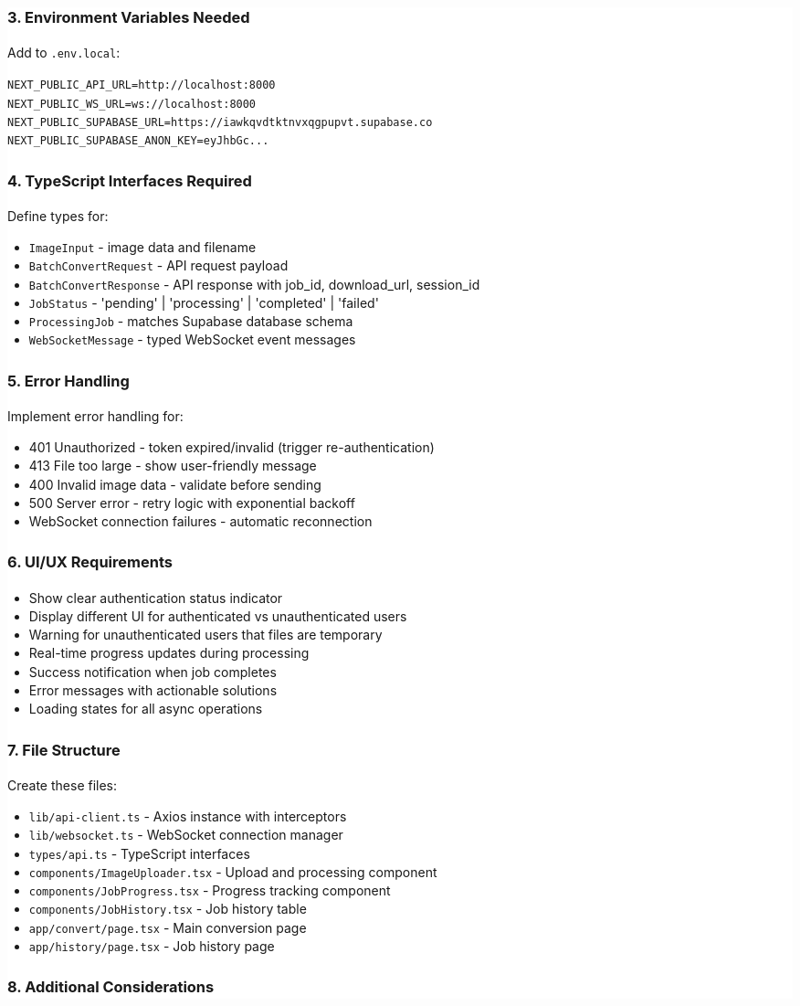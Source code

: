 ### 3. Environment Variables Needed

Add to `.env.local`:
```env
NEXT_PUBLIC_API_URL=http://localhost:8000
NEXT_PUBLIC_WS_URL=ws://localhost:8000
NEXT_PUBLIC_SUPABASE_URL=https://iawkqvdtktnvxqgpupvt.supabase.co
NEXT_PUBLIC_SUPABASE_ANON_KEY=eyJhbGc...
```

### 4. TypeScript Interfaces Required

Define types for:
- `ImageInput` - image data and filename
- `BatchConvertRequest` - API request payload
- `BatchConvertResponse` - API response with job_id, download_url, session_id
- `JobStatus` - 'pending' | 'processing' | 'completed' | 'failed'
- `ProcessingJob` - matches Supabase database schema
- `WebSocketMessage` - typed WebSocket event messages

### 5. Error Handling

Implement error handling for:
- 401 Unauthorized - token expired/invalid (trigger re-authentication)
- 413 File too large - show user-friendly message
- 400 Invalid image data - validate before sending
- 500 Server error - retry logic with exponential backoff
- WebSocket connection failures - automatic reconnection

### 6. UI/UX Requirements

- Show clear authentication status indicator
- Display different UI for authenticated vs unauthenticated users
- Warning for unauthenticated users that files are temporary
- Real-time progress updates during processing
- Success notification when job completes
- Error messages with actionable solutions
- Loading states for all async operations

### 7. File Structure

Create these files:
- `lib/api-client.ts` - Axios instance with interceptors
- `lib/websocket.ts` - WebSocket connection manager
- `types/api.ts` - TypeScript interfaces
- `components/ImageUploader.tsx` - Upload and processing component
- `components/JobProgress.tsx` - Progress tracking component
- `components/JobHistory.tsx` - Job history table
- `app/convert/page.tsx` - Main conversion page
- `app/history/page.tsx` - Job history page

### 8. Additional Considerations
